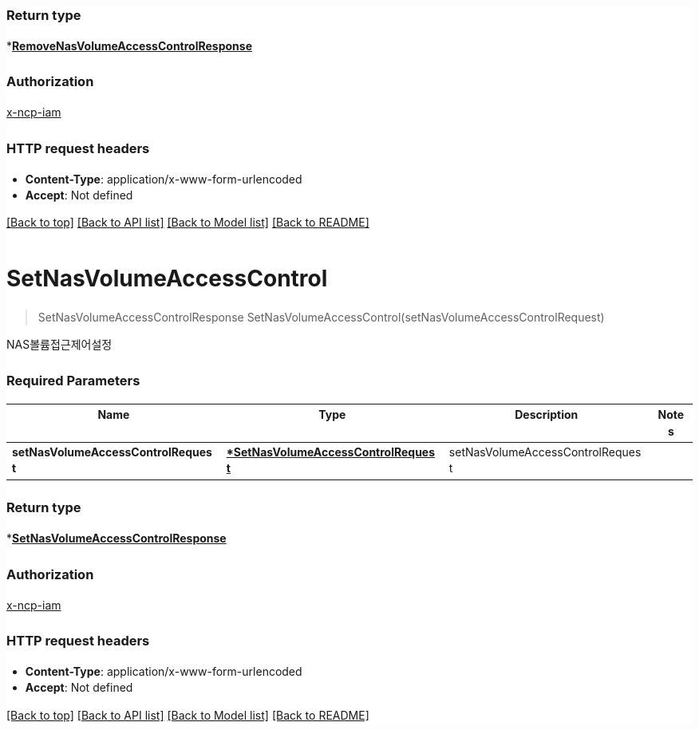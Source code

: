 ### Return type

*[**RemoveNasVolumeAccessControlResponse**](RemoveNasVolumeAccessControlResponse.md)

### Authorization

[x-ncp-iam](../README.md#x-ncp-iam)

### HTTP request headers

 - **Content-Type**: application/x-www-form-urlencoded
 - **Accept**: Not defined

[[Back to top]](#) [[Back to API list]](../README.md#documentation-for-api-endpoints) [[Back to Model list]](../README.md#documentation-for-models) [[Back to README]](../README.md)

# **SetNasVolumeAccessControl**
> SetNasVolumeAccessControlResponse SetNasVolumeAccessControl(setNasVolumeAccessControlRequest)


NAS볼륨접근제어설정

### Required Parameters

Name | Type | Description  | Notes
------------- | ------------- | ------------- | -------------
**setNasVolumeAccessControlRequest** | **[\*SetNasVolumeAccessControlRequest](SetNasVolumeAccessControlRequest.md)** | setNasVolumeAccessControlRequest | 

### Return type

*[**SetNasVolumeAccessControlResponse**](SetNasVolumeAccessControlResponse.md)

### Authorization

[x-ncp-iam](../README.md#x-ncp-iam)

### HTTP request headers

 - **Content-Type**: application/x-www-form-urlencoded
 - **Accept**: Not defined

[[Back to top]](#) [[Back to API list]](../README.md#documentation-for-api-endpoints) [[Back to Model list]](../README.md#documentation-for-models) [[Back to README]](../README.md)

